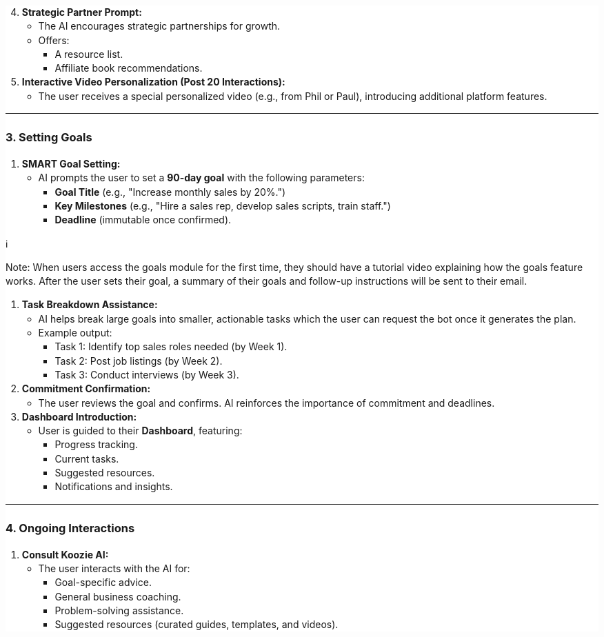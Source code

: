 4. **Strategic Partner Prompt:**
    - The AI encourages strategic partnerships for growth.
    - Offers:
        - A resource list.
        - Affiliate book recommendations.
5. **Interactive Video Personalization (Post 20 Interactions):**
    - The user receives a special personalized video (e.g., from Phil or Paul), introducing additional platform features.

---

### **3. Setting Goals**

1. **SMART Goal Setting:**
    - AI prompts the user to set a **90-day goal** with the following parameters:
        - **Goal Title** (e.g., "Increase monthly sales by 20%.")
        - **Key Milestones** (e.g., "Hire a sales rep, develop sales scripts, train staff.")
        - **Deadline** (immutable once confirmed).

<aside>
ℹ️

Note: When users access the goals module for the first time, they should have a tutorial video explaining how the goals feature works. After the user sets their goal, a summary of their goals and follow-up instructions will be sent to their email.

</aside>

1. **Task Breakdown Assistance:**
    - AI helps break large goals into smaller, actionable tasks which the user can request the bot once it generates the plan.
    - Example output:
        - Task 1: Identify top sales roles needed (by Week 1).
        - Task 2: Post job listings (by Week 2).
        - Task 3: Conduct interviews (by Week 3).
2. **Commitment Confirmation:**
    - The user reviews the goal and confirms. AI reinforces the importance of commitment and deadlines.
3. **Dashboard Introduction:**
    - User is guided to their **Dashboard**, featuring:
        - Progress tracking.
        - Current tasks.
        - Suggested resources.
        - Notifications and insights.

---

### **4. Ongoing Interactions**

1. **Consult Koozie AI:**
    - The user interacts with the AI for:
        - Goal-specific advice.
        - General business coaching.
        - Problem-solving assistance.
        - Suggested resources (curated guides, templates, and videos).
